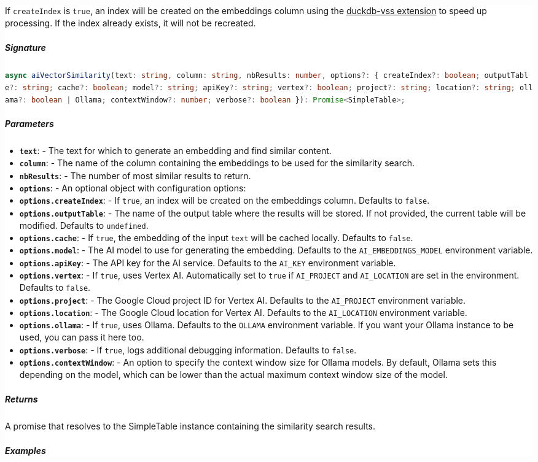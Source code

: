 If `createIndex` is `true`, an index will be created on the embeddings column
using the [duckdb-vss extension](https://github.com/duckdb/duckdb-vss) to speed
up processing. If the index already exists, it will not be recreated.

##### Signature

```typescript
async aiVectorSimilarity(text: string, column: string, nbResults: number, options?: { createIndex?: boolean; outputTable?: string; cache?: boolean; model?: string; apiKey?: string; vertex?: boolean; project?: string; location?: string; ollama?: boolean | Ollama; contextWindow?: number; verbose?: boolean }): Promise<SimpleTable>;
```

##### Parameters

- **`text`**: - The text for which to generate an embedding and find similar
  content.
- **`column`**: - The name of the column containing the embeddings to be used
  for the similarity search.
- **`nbResults`**: - The number of most similar results to return.
- **`options`**: - An optional object with configuration options:
- **`options.createIndex`**: - If `true`, an index will be created on the
  embeddings column. Defaults to `false`.
- **`options.outputTable`**: - The name of the output table where the results
  will be stored. If not provided, the current table will be modified. Defaults
  to `undefined`.
- **`options.cache`**: - If `true`, the embedding of the input `text` will be
  cached locally. Defaults to `false`.
- **`options.model`**: - The AI model to use for generating the embedding.
  Defaults to the `AI_EMBEDDINGS_MODEL` environment variable.
- **`options.apiKey`**: - The API key for the AI service. Defaults to the
  `AI_KEY` environment variable.
- **`options.vertex`**: - If `true`, uses Vertex AI. Automatically set to `true`
  if `AI_PROJECT` and `AI_LOCATION` are set in the environment. Defaults to
  `false`.
- **`options.project`**: - The Google Cloud project ID for Vertex AI. Defaults
  to the `AI_PROJECT` environment variable.
- **`options.location`**: - The Google Cloud location for Vertex AI. Defaults to
  the `AI_LOCATION` environment variable.
- **`options.ollama`**: - If `true`, uses Ollama. Defaults to the `OLLAMA`
  environment variable. If you want your Ollama instance to be used, you can
  pass it here too.
- **`options.verbose`**: - If `true`, logs additional debugging information.
  Defaults to `false`.
- **`options.contextWindow`**: - An option to specify the context window size
  for Ollama models. By default, Ollama sets this depending on the model, which
  can be lower than the actual maximum context window size of the model.

##### Returns

A promise that resolves to the SimpleTable instance containing the similarity
search results.

##### Examples
